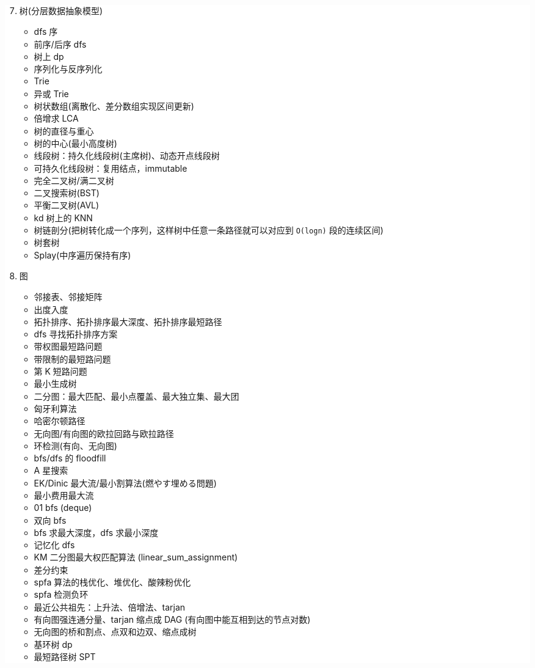 7. 树(分层数据抽象模型)

   - dfs 序
   - 前序/后序 dfs
   - 树上 dp
   - 序列化与反序列化
   - Trie
   - 异或 Trie
   - 树状数组(离散化、差分数组实现区间更新)
   - 倍增求 LCA
   - 树的直径与重心
   - 树的中心(最小高度树)
   - 线段树：持久化线段树(主席树)、动态开点线段树
   - 可持久化线段树：复用结点，immutable
   - 完全二叉树/满二叉树
   - 二叉搜索树(BST)
   - 平衡二叉树(AVL)
   - kd 树上的 KNN
   - 树链剖分(把树转化成一个序列，这样树中任意一条路径就可以对应到 `O(logn)` 段的连续区间)
   - 树套树
   - Splay(中序遍历保持有序)

8. 图

   - 邻接表、邻接矩阵
   - 出度入度
   - 拓扑排序、拓扑排序最大深度、拓扑排序最短路径
   - dfs 寻找拓扑排序方案
   - 带权图最短路问题
   - 带限制的最短路问题
   - 第 K 短路问题
   - 最小生成树
   - 二分图：最大匹配、最小点覆盖、最大独立集、最大团
   - 匈牙利算法
   - 哈密尔顿路径
   - 无向图/有向图的欧拉回路与欧拉路径
   - 环检测(有向、无向图)
   - bfs/dfs 的 floodfill
   - A 星搜索
   - EK/Dinic 最大流/最小割算法(燃やす埋める問題)
   - 最小费用最大流
   - 01 bfs (deque)
   - 双向 bfs
   - bfs 求最大深度，dfs 求最小深度
   - 记忆化 dfs
   - KM 二分图最大权匹配算法 (linear_sum_assignment)
   - 差分约束
   - spfa 算法的栈优化、堆优化、酸辣粉优化
   - spfa 检测负环
   - 最近公共祖先：上升法、倍增法、tarjan
   - 有向图强连通分量、tarjan 缩点成 DAG (有向图中能互相到达的节点对数)
   - 无向图的桥和割点、点双和边双、缩点成树
   - 基环树 dp
   - 最短路径树 SPT
